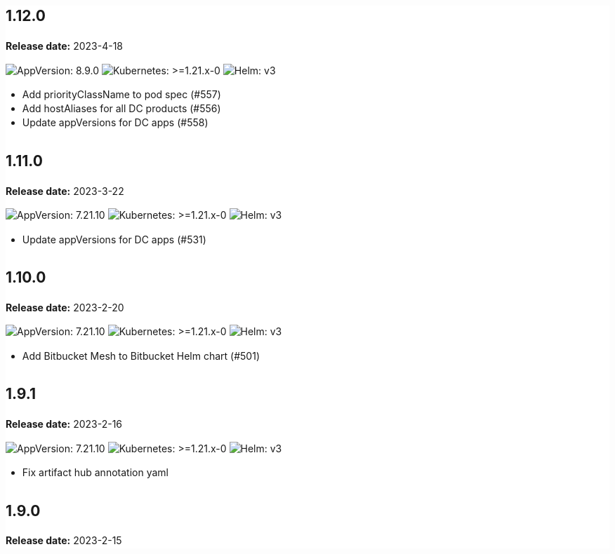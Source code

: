 ## 1.12.0

**Release date:** 2023-4-18

![AppVersion: 8.9.0](https://img.shields.io/static/v1?label=AppVersion&message=8.9.0&color=success&logo=)
![Kubernetes: >=1.21.x-0](https://img.shields.io/static/v1?label=Kubernetes&message=>=1.21.x-0&color=informational&logo=kubernetes)
![Helm: v3](https://img.shields.io/static/v1?label=Helm&message=v3&color=informational&logo=helm)

* Add priorityClassName to pod spec (#557)
* Add hostAliases for all DC products (#556)
* Update appVersions for DC apps (#558)

## 1.11.0

**Release date:** 2023-3-22

![AppVersion: 7.21.10](https://img.shields.io/static/v1?label=AppVersion&message=7.21.10&color=success&logo=)
![Kubernetes: >=1.21.x-0](https://img.shields.io/static/v1?label=Kubernetes&message=>=1.21.x-0&color=informational&logo=kubernetes)
![Helm: v3](https://img.shields.io/static/v1?label=Helm&message=v3&color=informational&logo=helm)

* Update appVersions for DC apps (#531)

## 1.10.0

**Release date:** 2023-2-20

![AppVersion: 7.21.10](https://img.shields.io/static/v1?label=AppVersion&message=7.21.10&color=success&logo=)
![Kubernetes: >=1.21.x-0](https://img.shields.io/static/v1?label=Kubernetes&message=>=1.21.x-0&color=informational&logo=kubernetes)
![Helm: v3](https://img.shields.io/static/v1?label=Helm&message=v3&color=informational&logo=helm)

* Add Bitbucket Mesh to Bitbucket Helm chart (#501)

## 1.9.1

**Release date:** 2023-2-16

![AppVersion: 7.21.10](https://img.shields.io/static/v1?label=AppVersion&message=7.21.10&color=success&logo=)
![Kubernetes: >=1.21.x-0](https://img.shields.io/static/v1?label=Kubernetes&message=>=1.21.x-0&color=informational&logo=kubernetes)
![Helm: v3](https://img.shields.io/static/v1?label=Helm&message=v3&color=informational&logo=helm)

* Fix artifact hub annotation yaml

## 1.9.0

**Release date:** 2023-2-15
